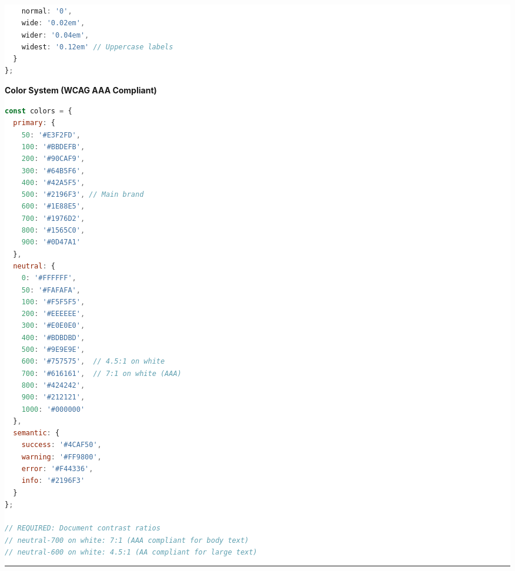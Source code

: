 ```javascript
    normal: '0',
    wide: '0.02em',
    wider: '0.04em',
    widest: '0.12em' // Uppercase labels
  }
};
```

**Color System (WCAG AAA Compliant)**
```javascript
const colors = {
  primary: {
    50: '#E3F2FD',
    100: '#BBDEFB',
    200: '#90CAF9',
    300: '#64B5F6',
    400: '#42A5F5',
    500: '#2196F3', // Main brand
    600: '#1E88E5',
    700: '#1976D2',
    800: '#1565C0',
    900: '#0D47A1'
  },
  neutral: {
    0: '#FFFFFF',
    50: '#FAFAFA',
    100: '#F5F5F5',
    200: '#EEEEEE',
    300: '#E0E0E0',
    400: '#BDBDBD',
    500: '#9E9E9E',
    600: '#757575',  // 4.5:1 on white
    700: '#616161',  // 7:1 on white (AAA)
    800: '#424242',
    900: '#212121',
    1000: '#000000'
  },
  semantic: {
    success: '#4CAF50',
    warning: '#FF9800',
    error: '#F44336',
    info: '#2196F3'
  }
};

// REQUIRED: Document contrast ratios
// neutral-700 on white: 7:1 (AAA compliant for body text)
// neutral-600 on white: 4.5:1 (AA compliant for large text)
```

---
